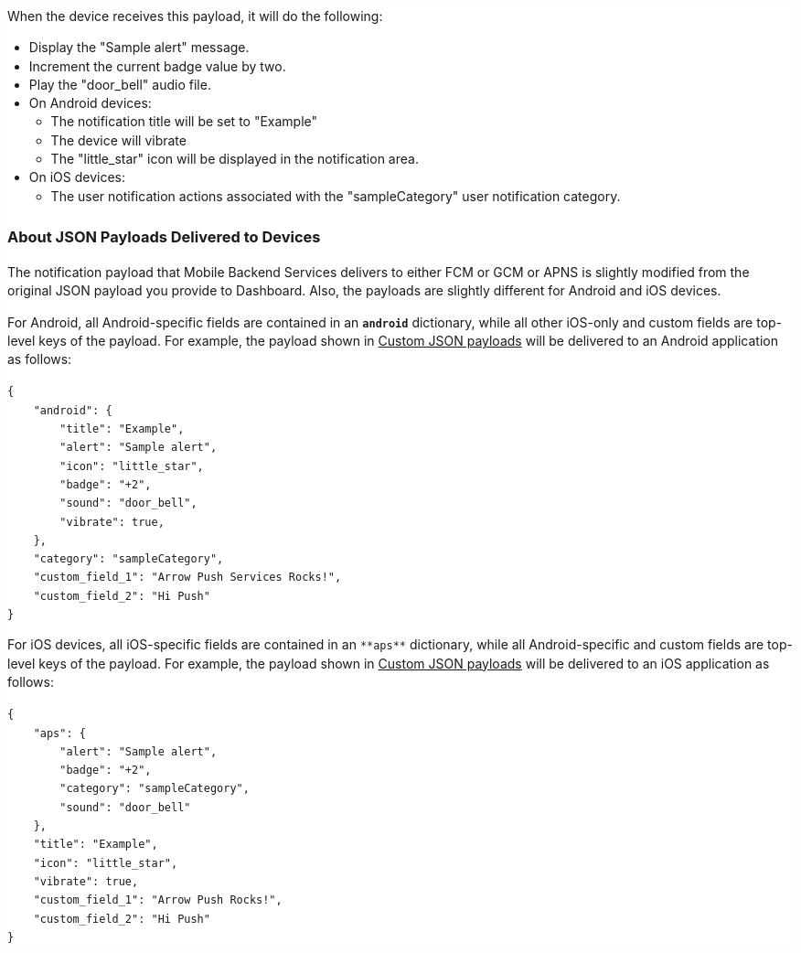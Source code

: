 When the device receives this payload, it will do the following:

* Display the "Sample alert" message.
* Increment the current badge value by two.
* Play the "door_bell" audio file.
* On Android devices:
    * The notification title will be set to "Example"
    * The device will vibrate
    * The "little_star" icon will be displayed in the notification area.
* On iOS devices:
    * The user notification actions associated with the "sampleCategory" user notification category.

### About JSON Payloads Delivered to Devices

The notification payload that Mobile Backend Services delivers to either FCM or GCM or APNS is slightly modified from the original JSON payload you provide to Dashboard. Also, the payloads are slightly different for Android and iOS devices.

For Android, all Android-specific fields are contained in an **`android`** dictionary, while all other iOS-only and custom fields are top-level keys of the payload. For example, the payload shown in [Custom JSON payloads](#undefined) will be delivered to an Android application as follows:

```
{
    "android": {
        "title": "Example",
        "alert": "Sample alert",
        "icon": "little_star",
        "badge": "+2",
        "sound": "door_bell",
        "vibrate": true,
    },
    "category": "sampleCategory",
    "custom_field_1": "Arrow Push Services Rocks!",
    "custom_field_2": "Hi Push"
}
```

For iOS devices, all iOS-specific fields are contained in an `**aps**` dictionary, while all Android-specific and custom fields are top-level keys of the payload. For example, the payload shown in [Custom JSON payloads](#undefined) will be delivered to an iOS application as follows:

```
{
    "aps": {
        "alert": "Sample alert",
        "badge": "+2",
        "category": "sampleCategory",
        "sound": "door_bell"
    },
    "title": "Example",
    "icon": "little_star",
    "vibrate": true,
    "custom_field_1": "Arrow Push Rocks!",
    "custom_field_2": "Hi Push"
}
```
